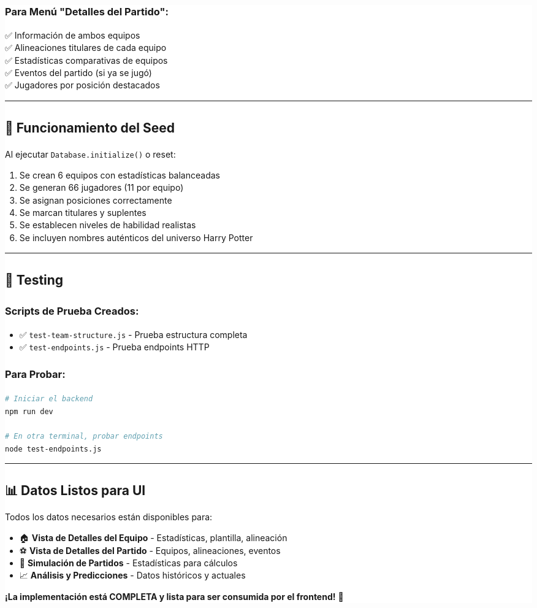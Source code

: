 ### Para Menú "Detalles del Partido":
✅ Información de ambos equipos  
✅ Alineaciones titulares de cada equipo  
✅ Estadísticas comparativas de equipos  
✅ Eventos del partido (si ya se jugó)  
✅ Jugadores por posición destacados  

---

## 🔄 Funcionamiento del Seed

Al ejecutar `Database.initialize()` o reset:
1. Se crean 6 equipos con estadísticas balanceadas
2. Se generan 66 jugadores (11 por equipo)
3. Se asignan posiciones correctamente
4. Se marcan titulares y suplentes
5. Se establecen niveles de habilidad realistas
6. Se incluyen nombres auténticos del universo Harry Potter

---

## 🧪 Testing

### Scripts de Prueba Creados:
- ✅ `test-team-structure.js` - Prueba estructura completa
- ✅ `test-endpoints.js` - Prueba endpoints HTTP

### Para Probar:
```bash
# Iniciar el backend
npm run dev

# En otra terminal, probar endpoints
node test-endpoints.js
```

---

## 📊 Datos Listos para UI

Todos los datos necesarios están disponibles para:
- 🏠 **Vista de Detalles del Equipo** - Estadísticas, plantilla, alineación
- ⚽ **Vista de Detalles del Partido** - Equipos, alineaciones, eventos  
- 🎯 **Simulación de Partidos** - Estadísticas para cálculos
- 📈 **Análisis y Predicciones** - Datos históricos y actuales

**¡La implementación está COMPLETA y lista para ser consumida por el frontend!** 🎉

